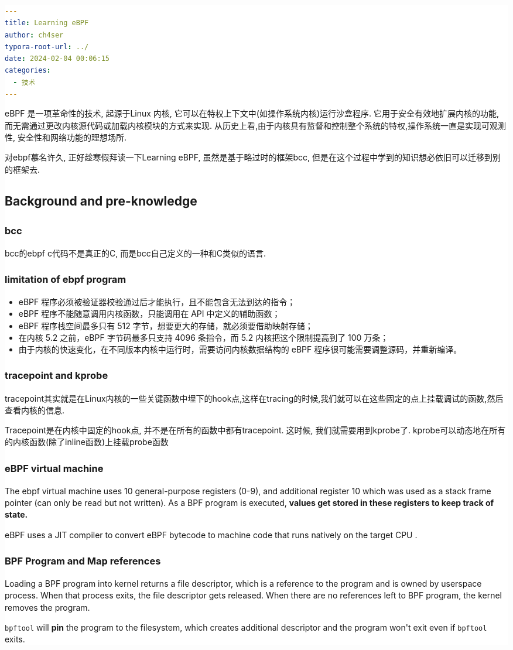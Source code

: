 ```yaml
---
title: Learning eBPF
author: ch4ser
typora-root-url: ../
date: 2024-02-04 00:06:15
categories:
  - 技术
---
```


eBPF 是一项革命性的技术, 起源于Linux 内核, 它可以在特权上下文中(如操作系统内核)运行沙盒程序. 它用于安全有效地扩展内核的功能, 而无需通过更改内核源代码或加载内核模块的方式来实现. 从历史上看,由于内核具有监督和控制整个系统的特权,操作系统一直是实现可观测性, 安全性和网络功能的理想场所.

对ebpf慕名许久, 正好趁寒假拜读一下Learning eBPF, 虽然是基于略过时的框架bcc, 但是在这个过程中学到的知识想必依旧可以迁移到别的框架去.

## Background and pre-knowledge

### bcc

bcc的ebpf c代码不是真正的C, 而是bcc自己定义的一种和C类似的语言.

### limitation of ebpf program

- eBPF 程序必须被验证器校验通过后才能执行，且不能包含无法到达的指令；
- eBPF 程序不能随意调用内核函数，只能调用在 API 中定义的辅助函数；
- eBPF 程序栈空间最多只有 512 字节，想要更大的存储，就必须要借助映射存储；
- 在内核 5.2 之前，eBPF 字节码最多只支持 4096 条指令，而 5.2 内核把这个限制提高到了 100 万条；
- 由于内核的快速变化，在不同版本内核中运行时，需要访问内核数据结构的 eBPF 程序很可能需要调整源码，并重新编译。

### tracepoint and kprobe

tracepoint其实就是在Linux内核的一些关键函数中埋下的hook点,这样在tracing的时候,我们就可以在这些固定的点上挂载调试的函数,然后查看内核的信息.

Tracepoint是在内核中固定的hook点, 并不是在所有的函数中都有tracepoint. 这时候, 我们就需要用到kprobe了. kprobe可以动态地在所有的内核函数(除了inline函数)上挂载probe函数

### eBPF virtual machine

The ebpf virtual machine uses 10 general-purpose registers (0-9), and additional register 10 which was used as a stack frame pointer (can only be read but not written). As a BPF program is executed, **values get stored in these registers to keep track of state.**

eBPF uses a JIT compiler to convert eBPF bytecode to machine code that runs natively on the target CPU .

### BPF Program and Map references

Loading a BPF program into kernel returns a file descriptor, which is a reference to the program and is owned by userspace process. When that process exits, the file descriptor gets released. When there are no references left to BPF program, the kernel removes the program.

`bpftool` will **pin** the program to the filesystem, which creates additional descriptor and the program won't exit even if `bpftool` exits.
